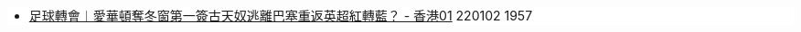 - [足球轉會︱愛華頓奪冬窗第一簽古天奴逃離巴塞重返英超紅轉藍？ - 香港01](https://www.hk01.com/%E5%8D%B3%E6%99%82%E9%AB%94%E8%82%B2/719252/%E8%B6%B3%E7%90%83%E8%BD%89%E6%9C%83-%E6%84%9B%E8%8F%AF%E9%A0%93%E5%A5%AA%E5%86%AC%E7%AA%97%E7%AC%AC%E4%B8%80%E7%B0%BD-%E5%8F%A4%E5%A4%A9%E5%A5%B4%E9%80%83%E9%9B%A2%E5%B7%B4%E5%A1%9E%E9%87%8D%E8%BF%94%E8%8B%B1%E8%B6%85%E7%B4%85%E8%BD%89%E8%97%8D "足球轉會︱愛華頓奪冬窗第一簽古天奴逃離巴塞重返英超紅轉藍？ - 香港01") 220102 1957

